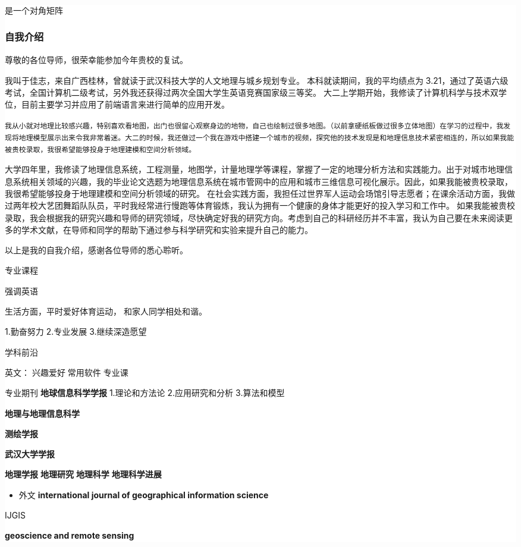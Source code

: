 是一个对角矩阵

### 自我介绍

尊敬的各位导师，很荣幸能参加今年贵校的复试。

我叫于佳志，来自广西桂林，曾就读于武汉科技大学的人文地理与城乡规划专业。
本科就读期间，我的平均绩点为 3.21，通过了英语六级考试，全国计算机二级考试，另外我还获得过两次全国大学生英语竞赛国家级三等奖。
大二上学期开始，我修读了计算机科学与技术双学位，目前主要学习并应用了前端语言来进行简单的应用开发。

```
我从小就对地理比较感兴趣，特别喜欢看地图，出门也很留心观察身边的地物，自己也绘制过很多地图。（以前拿硬纸板做过很多立体地图）在学习的过程中，我发现将地理模型展示出来令我非常着迷。大二的时候，我还做过一个我在游戏中搭建一个城市的视频，探究他的技术发现是和地理信息技术紧密相连的，所以如果我能被贵校录取，我很希望能够投身于地理建模和空间分析领域。
```

大学四年里，我修读了地理信息系统，工程测量，地图学，计量地理学等课程，掌握了一定的地理分析方法和实践能力。出于对城市地理信息系统相关领域的兴趣，我的毕业论文选题为地理信息系统在城市管网中的应用和城市三维信息可视化展示。因此，如果我能被贵校录取，我很希望能够投身于地理建模和空间分析领域的研究。
在社会实践方面，我担任过世界军人运动会场馆引导志愿者；在课余活动方面，我做过两年校大艺团舞蹈队队员，平时我经常进行慢跑等体育锻炼，我认为拥有一个健康的身体才能更好的投入学习和工作中。
如果我能被贵校录取，我会根据我的研究兴趣和导师的研究领域，尽快确定好我的研究方向。考虑到自己的科研经历并不丰富，我认为自己要在未来阅读更多的学术文献，在导师和同学的帮助下通过参与科学研究和实验来提升自己的能力。

以上是我的自我介绍，感谢各位导师的悉心聆听。

专业课程

强调英语

生活方面，平时爱好体育运动，
和家人同学相处和谐。

1.勤奋努力 2.专业发展 3.继续深造愿望

学科前沿

英文：
兴趣爱好
常用软件
专业课

专业期刊
**地球信息科学学报** 1.理论和方法论 2.应用研究和分析 3.算法和模型

**地理与地理信息科学**

**测绘学报**

**武汉大学学报**

**地理学报**
**地理研究**
**地理科学**
**地理科学进展**

- 外文
  **international journal of geographical information science**

IJGIS

**geoscience and remote sensing**
